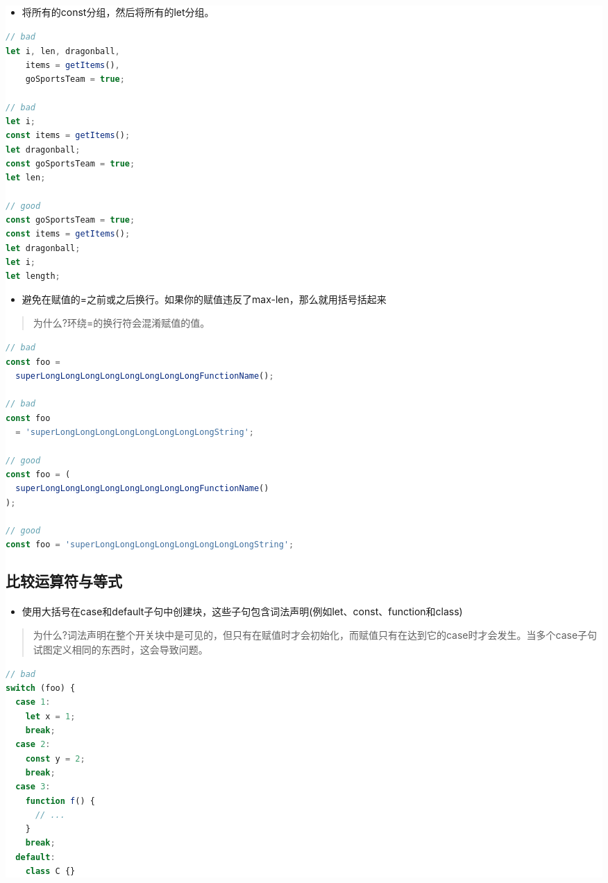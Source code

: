 - 将所有的const分组，然后将所有的let分组。

```javascript
// bad
let i, len, dragonball,
    items = getItems(),
    goSportsTeam = true;

// bad
let i;
const items = getItems();
let dragonball;
const goSportsTeam = true;
let len;

// good
const goSportsTeam = true;
const items = getItems();
let dragonball;
let i;
let length;
```

- 避免在赋值的=之前或之后换行。如果你的赋值违反了max-len，那么就用括号括起来

> 为什么?环绕=的换行符会混淆赋值的值。

```javascript
// bad
const foo =
  superLongLongLongLongLongLongLongLongFunctionName();

// bad
const foo
  = 'superLongLongLongLongLongLongLongLongString';

// good
const foo = (
  superLongLongLongLongLongLongLongLongFunctionName()
);

// good
const foo = 'superLongLongLongLongLongLongLongLongString';
```

## 比较运算符与等式

- 使用大括号在case和default子句中创建块，这些子句包含词法声明(例如let、const、function和class)

> 为什么?词法声明在整个开关块中是可见的，但只有在赋值时才会初始化，而赋值只有在达到它的case时才会发生。当多个case子句试图定义相同的东西时，这会导致问题。

```javascript
// bad
switch (foo) {
  case 1:
    let x = 1;
    break;
  case 2:
    const y = 2;
    break;
  case 3:
    function f() {
      // ...
    }
    break;
  default:
    class C {}
```